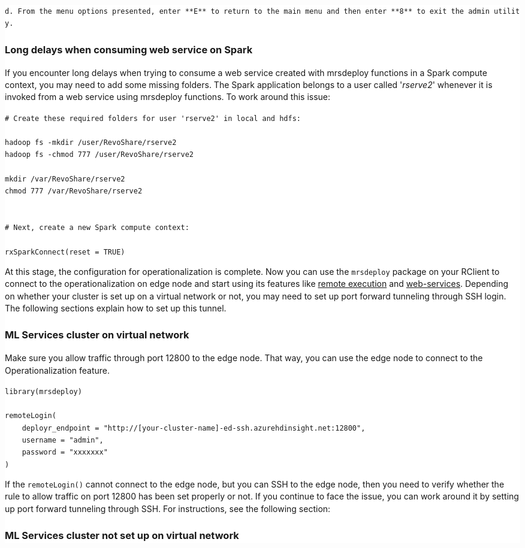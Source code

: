     d. From the menu options presented, enter **E** to return to the main menu and then enter **8** to exit the admin utility.

### Long delays when consuming web service on Spark

If you encounter long delays when trying to consume a web service created with mrsdeploy functions in a Spark compute context, you may need to add some missing folders. The Spark application belongs to a user called '*rserve2*' whenever it is invoked from a web service using mrsdeploy functions. To work around this issue:

	# Create these required folders for user 'rserve2' in local and hdfs:

	hadoop fs -mkdir /user/RevoShare/rserve2
	hadoop fs -chmod 777 /user/RevoShare/rserve2

	mkdir /var/RevoShare/rserve2
	chmod 777 /var/RevoShare/rserve2


	# Next, create a new Spark compute context:
 
	rxSparkConnect(reset = TRUE)


At this stage, the configuration for operationalization is complete. Now you can use the `mrsdeploy` package on your RClient to connect to the operationalization on edge node and start using its features like [remote execution](https://docs.microsoft.com/machine-learning-server/r/how-to-execute-code-remotely) and [web-services](https://docs.microsoft.com/machine-learning-server/operationalize/concept-what-are-web-services). Depending on whether your cluster is set up on a virtual network or not, you may need to set up port forward tunneling through SSH login. The following sections explain how to set up this tunnel.

### ML Services cluster on virtual network

Make sure you allow traffic through port 12800 to the edge node. That way, you can use the edge node to connect to the Operationalization feature.


	library(mrsdeploy)

	remoteLogin(
    	deployr_endpoint = "http://[your-cluster-name]-ed-ssh.azurehdinsight.net:12800",
    	username = "admin",
    	password = "xxxxxxx"
	)


If the `remoteLogin()` cannot connect to the edge node, but you can SSH to the edge node, then you need to verify whether the rule to allow traffic on port 12800 has been set properly or not. If you continue to face the issue, you can work around it by setting up port forward tunneling through SSH. For instructions, see the following section:

### ML Services cluster not set up on virtual network
